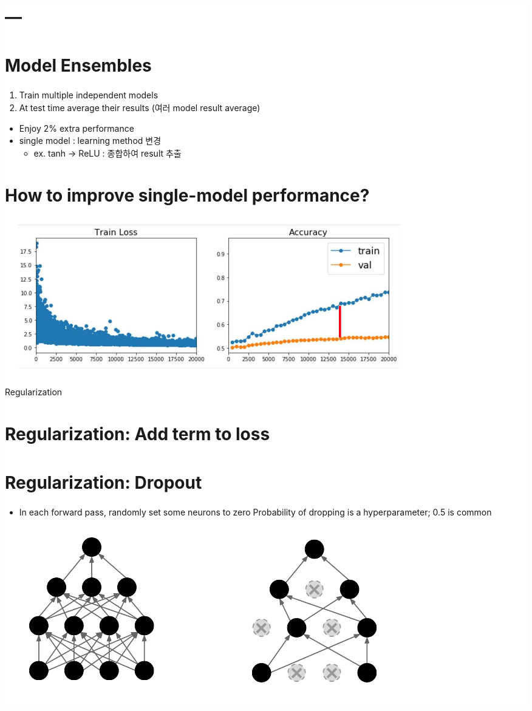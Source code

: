 

# —


# Model Ensembles

1. Train multiple independent models
2. At test time average their results (여러 model result average)
- Enjoy 2% extra performance
- single model : learning method 변경
	- ex. tanh → ReLU : 종합하여 result 추출

# How to improve single-model performance?


![5](/assets/img/2023-05-26-10.-DNN-Deep-Neural-Network-2-(1).md/5.png)


Regularization



# Regularization: Add term to loss


# Regularization: Dropout

- In each forward pass, randomly set some neurons to zero Probability of dropping is a hyperparameter; 0.5 is common

	![6](/assets/img/2023-05-26-10.-DNN-Deep-Neural-Network-2-(1).md/6.png)
